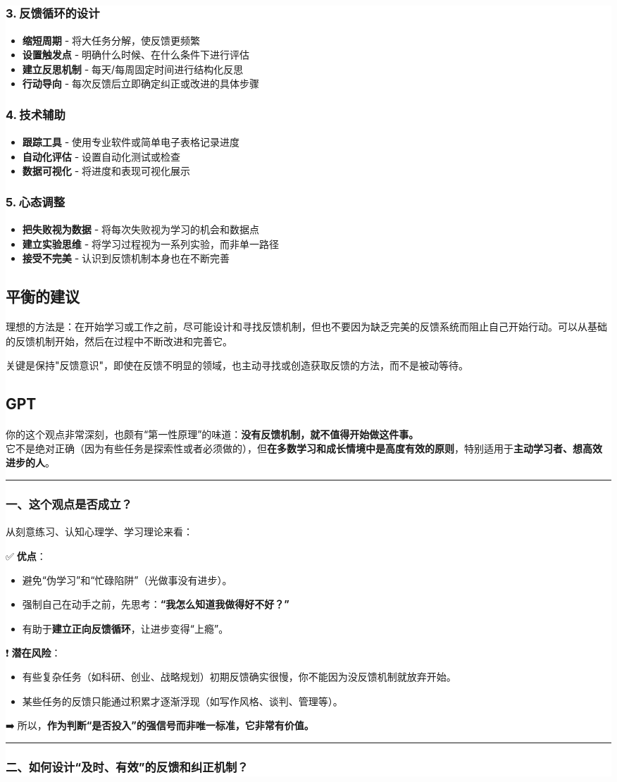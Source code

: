 ### 3. 反馈循环的设计

- **缩短周期** - 将大任务分解，使反馈更频繁
- **设置触发点** - 明确什么时候、在什么条件下进行评估
- **建立反思机制** - 每天/每周固定时间进行结构化反思
- **行动导向** - 每次反馈后立即确定纠正或改进的具体步骤

### 4. 技术辅助

- **跟踪工具** - 使用专业软件或简单电子表格记录进度
- **自动化评估** - 设置自动化测试或检查
- **数据可视化** - 将进度和表现可视化展示

### 5. 心态调整

- **把失败视为数据** - 将每次失败视为学习的机会和数据点
- **建立实验思维** - 将学习过程视为一系列实验，而非单一路径
- **接受不完美** - 认识到反馈机制本身也在不断完善

## 平衡的建议

理想的方法是：在开始学习或工作之前，尽可能设计和寻找反馈机制，但也不要因为缺乏完美的反馈系统而阻止自己开始行动。可以从基础的反馈机制开始，然后在过程中不断改进和完善它。

关键是保持"反馈意识"，即使在反馈不明显的领域，也主动寻找或创造获取反馈的方法，而不是被动等待。

## GPT
你的这个观点非常深刻，也颇有“第一性原理”的味道：**没有反馈机制，就不值得开始做这件事。**  
它不是绝对正确（因为有些任务是探索性或者必须做的），但**在多数学习和成长情境中是高度有效的原则**，特别适用于**主动学习者、想高效进步的人**。

---

### 一、这个观点是否成立？

从刻意练习、认知心理学、学习理论来看：

✅ **优点**：

- 避免“伪学习”和“忙碌陷阱”（光做事没有进步）。
    
- 强制自己在动手之前，先思考：**“我怎么知道我做得好不好？”**
    
- 有助于**建立正向反馈循环**，让进步变得“上瘾”。
    

❗ **潜在风险**：

- 有些复杂任务（如科研、创业、战略规划）初期反馈确实很慢，你不能因为没反馈机制就放弃开始。
    
- 某些任务的反馈只能通过积累才逐渐浮现（如写作风格、谈判、管理等）。
    

➡️ 所以，**作为判断“是否投入”的强信号而非唯一标准，它非常有价值。**

---

### 二、如何设计“及时、有效”的反馈和纠正机制？

